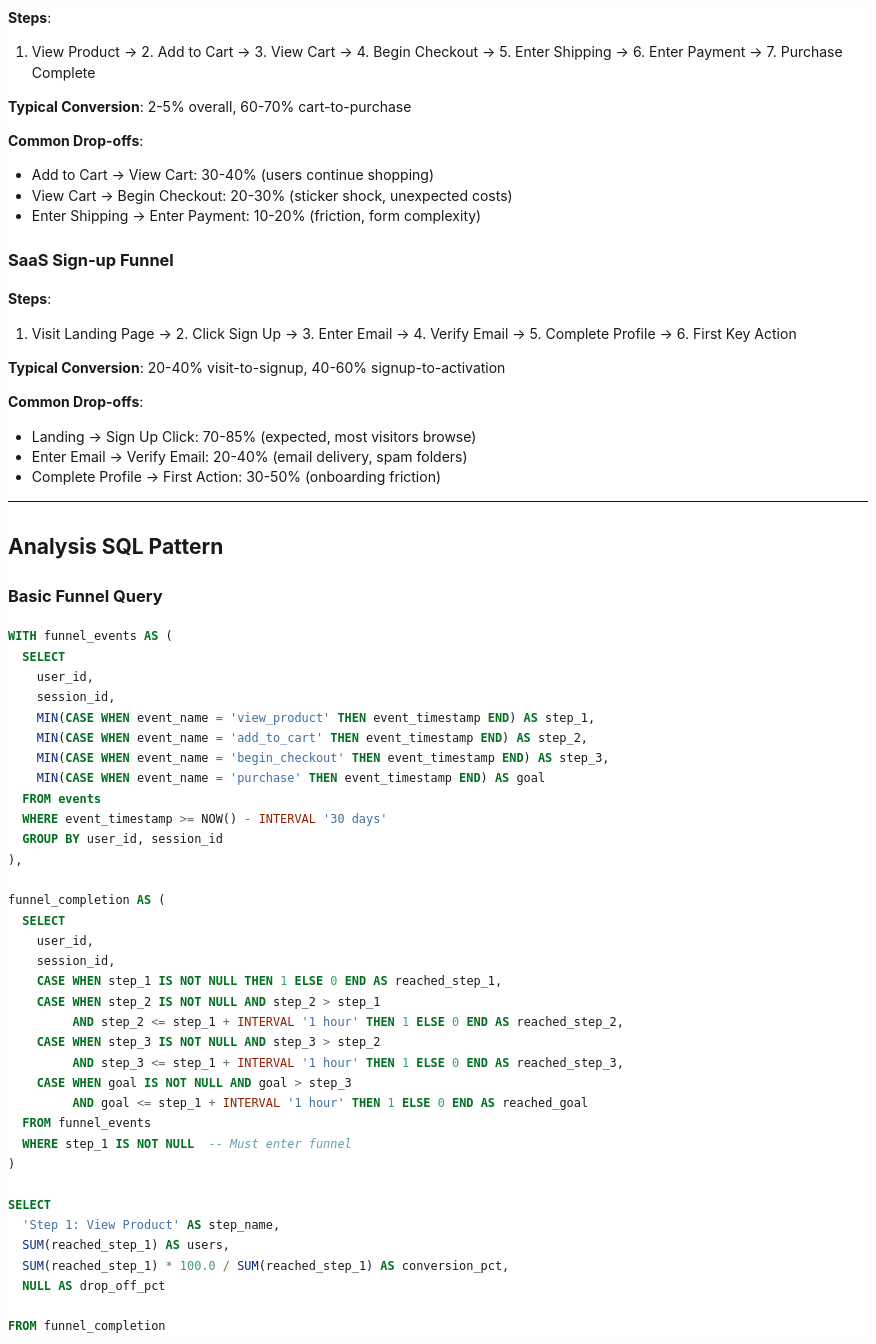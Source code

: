**Steps**:
1. View Product → 2. Add to Cart → 3. View Cart → 4. Begin Checkout → 5. Enter Shipping → 6. Enter Payment → 7. Purchase Complete

**Typical Conversion**: 2-5% overall, 60-70% cart-to-purchase

**Common Drop-offs**:
- Add to Cart → View Cart: 30-40% (users continue shopping)
- View Cart → Begin Checkout: 20-30% (sticker shock, unexpected costs)
- Enter Shipping → Enter Payment: 10-20% (friction, form complexity)

### SaaS Sign-up Funnel

**Steps**:
1. Visit Landing Page → 2. Click Sign Up → 3. Enter Email → 4. Verify Email → 5. Complete Profile → 6. First Key Action

**Typical Conversion**: 20-40% visit-to-signup, 40-60% signup-to-activation

**Common Drop-offs**:
- Landing → Sign Up Click: 70-85% (expected, most visitors browse)
- Enter Email → Verify Email: 20-40% (email delivery, spam folders)
- Complete Profile → First Action: 30-50% (onboarding friction)

---

## Analysis SQL Pattern

### Basic Funnel Query

```sql
WITH funnel_events AS (
  SELECT
    user_id,
    session_id,
    MIN(CASE WHEN event_name = 'view_product' THEN event_timestamp END) AS step_1,
    MIN(CASE WHEN event_name = 'add_to_cart' THEN event_timestamp END) AS step_2,
    MIN(CASE WHEN event_name = 'begin_checkout' THEN event_timestamp END) AS step_3,
    MIN(CASE WHEN event_name = 'purchase' THEN event_timestamp END) AS goal
  FROM events
  WHERE event_timestamp >= NOW() - INTERVAL '30 days'
  GROUP BY user_id, session_id
),

funnel_completion AS (
  SELECT
    user_id,
    session_id,
    CASE WHEN step_1 IS NOT NULL THEN 1 ELSE 0 END AS reached_step_1,
    CASE WHEN step_2 IS NOT NULL AND step_2 > step_1
         AND step_2 <= step_1 + INTERVAL '1 hour' THEN 1 ELSE 0 END AS reached_step_2,
    CASE WHEN step_3 IS NOT NULL AND step_3 > step_2
         AND step_3 <= step_1 + INTERVAL '1 hour' THEN 1 ELSE 0 END AS reached_step_3,
    CASE WHEN goal IS NOT NULL AND goal > step_3
         AND goal <= step_1 + INTERVAL '1 hour' THEN 1 ELSE 0 END AS reached_goal
  FROM funnel_events
  WHERE step_1 IS NOT NULL  -- Must enter funnel
)

SELECT
  'Step 1: View Product' AS step_name,
  SUM(reached_step_1) AS users,
  SUM(reached_step_1) * 100.0 / SUM(reached_step_1) AS conversion_pct,
  NULL AS drop_off_pct

FROM funnel_completion
```